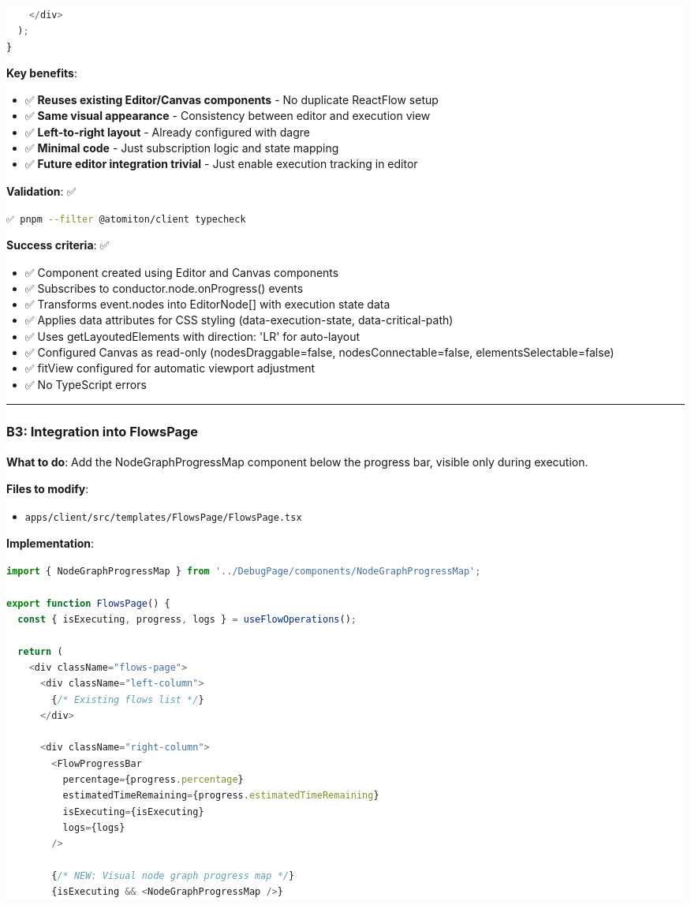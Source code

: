 ```typescript
    </div>
  );
}
```

**Key benefits**:

- ✅ **Reuses existing Editor/Canvas components** - No duplicate ReactFlow setup
- ✅ **Same visual appearance** - Consistency between editor and execution view
- ✅ **Left-to-right layout** - Already configured with dagre
- ✅ **Minimal code** - Just subscription logic and state mapping
- ✅ **Future editor integration trivial** - Just enable execution tracking in
  editor

**Validation**: ✅

```bash
✅ pnpm --filter @atomiton/client typecheck
```

**Success criteria**: ✅

- ✅ Component created using Editor and Canvas components
- ✅ Subscribes to conductor.node.onProgress() events
- ✅ Transforms event.nodes into EditorNode[] with execution state data
- ✅ Applies data attributes for CSS styling (data-execution-state,
  data-critical-path)
- ✅ Uses getLayoutedElements with direction: 'LR' for auto-layout
- ✅ Configured Canvas as read-only (nodesDraggable=false,
  nodesConnectable=false, elementsSelectable=false)
- ✅ fitView configured for automatic viewport adjustment
- ✅ No TypeScript errors

---

### B3: Integration into FlowsPage

**What to do**: Add the NodeGraphProgressMap component below the progress bar,
visible only during execution.

**Files to modify**:

- `apps/client/src/templates/FlowsPage/FlowsPage.tsx`

**Implementation**:

```typescript
import { NodeGraphProgressMap } from '../DebugPage/components/NodeGraphProgressMap';

export function FlowsPage() {
  const { isExecuting, progress, logs } = useFlowOperations();

  return (
    <div className="flows-page">
      <div className="left-column">
        {/* Existing flows list */}
      </div>

      <div className="right-column">
        <FlowProgressBar
          percentage={progress.percentage}
          estimatedTimeRemaining={progress.estimatedTimeRemaining}
          isExecuting={isExecuting}
          logs={logs}
        />

        {/* NEW: Visual node graph progress map */}
        {isExecuting && <NodeGraphProgressMap />}
```